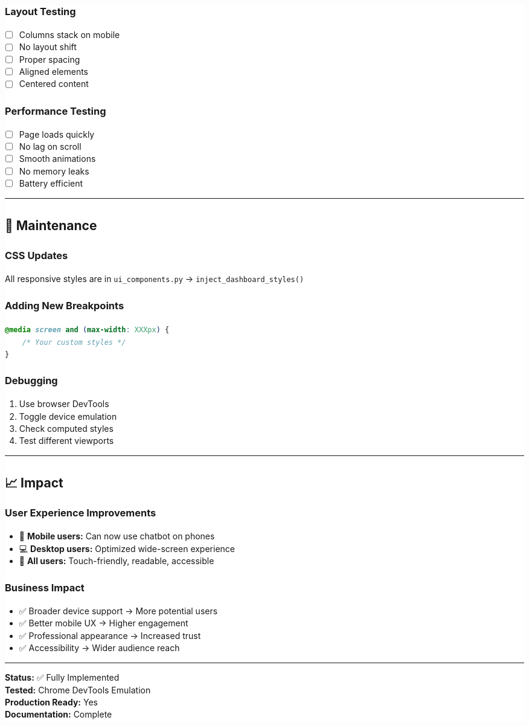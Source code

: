 ### Layout Testing
- [ ] Columns stack on mobile
- [ ] No layout shift
- [ ] Proper spacing
- [ ] Aligned elements
- [ ] Centered content

### Performance Testing
- [ ] Page loads quickly
- [ ] No lag on scroll
- [ ] Smooth animations
- [ ] No memory leaks
- [ ] Battery efficient

---

## 🔧 Maintenance

### CSS Updates
All responsive styles are in `ui_components.py` → `inject_dashboard_styles()`

### Adding New Breakpoints
```css
@media screen and (max-width: XXXpx) {
    /* Your custom styles */
}
```

### Debugging
1. Use browser DevTools
2. Toggle device emulation
3. Check computed styles
4. Test different viewports

---

## 📈 Impact

### User Experience Improvements
- 📱 **Mobile users:** Can now use chatbot on phones
- 💻 **Desktop users:** Optimized wide-screen experience
- 🎯 **All users:** Touch-friendly, readable, accessible

### Business Impact
- ✅ Broader device support → More potential users
- ✅ Better mobile UX → Higher engagement
- ✅ Professional appearance → Increased trust
- ✅ Accessibility → Wider audience reach

---

**Status:** ✅ Fully Implemented  
**Tested:** Chrome DevTools Emulation  
**Production Ready:** Yes  
**Documentation:** Complete

